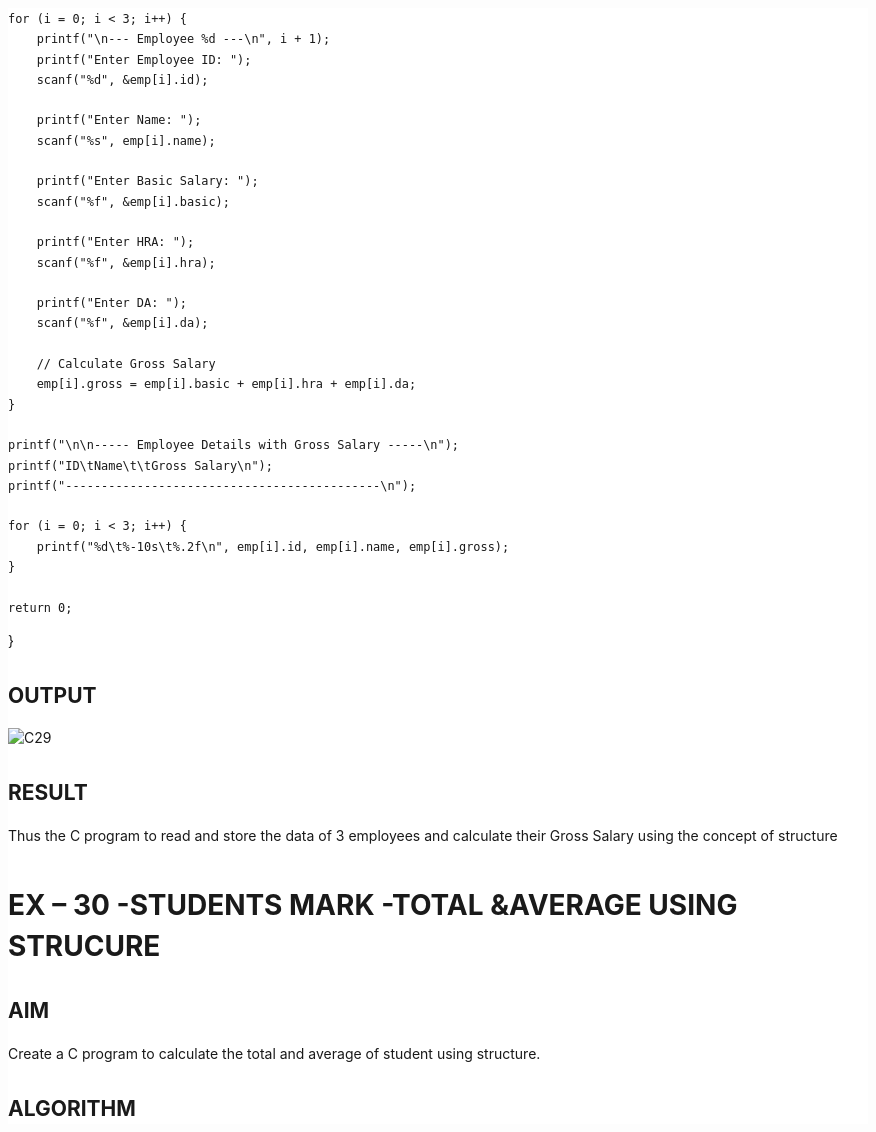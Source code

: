     for (i = 0; i < 3; i++) {
        printf("\n--- Employee %d ---\n", i + 1);
        printf("Enter Employee ID: ");
        scanf("%d", &emp[i].id);

        printf("Enter Name: ");
        scanf("%s", emp[i].name);

        printf("Enter Basic Salary: ");
        scanf("%f", &emp[i].basic);

        printf("Enter HRA: ");
        scanf("%f", &emp[i].hra);

        printf("Enter DA: ");
        scanf("%f", &emp[i].da);

        // Calculate Gross Salary
        emp[i].gross = emp[i].basic + emp[i].hra + emp[i].da;
    }

    printf("\n\n----- Employee Details with Gross Salary -----\n");
    printf("ID\tName\t\tGross Salary\n");
    printf("--------------------------------------------\n");

    for (i = 0; i < 3; i++) {
        printf("%d\t%-10s\t%.2f\n", emp[i].id, emp[i].name, emp[i].gross);
    }

    return 0;
}



 ## OUTPUT


<img width="577" height="814" alt="C29" src="https://github.com/user-attachments/assets/40838eac-5d26-47b8-9217-0f87d0a053c9" />


 

## RESULT

Thus the C program to read and store the data of 3 employees and calculate their Gross Salary using the concept of structure
 




# EX – 30 -STUDENTS MARK -TOTAL &AVERAGE USING STRUCURE

## AIM
Create a C program to calculate the total and average of student using structure.

## ALGORITHM 
